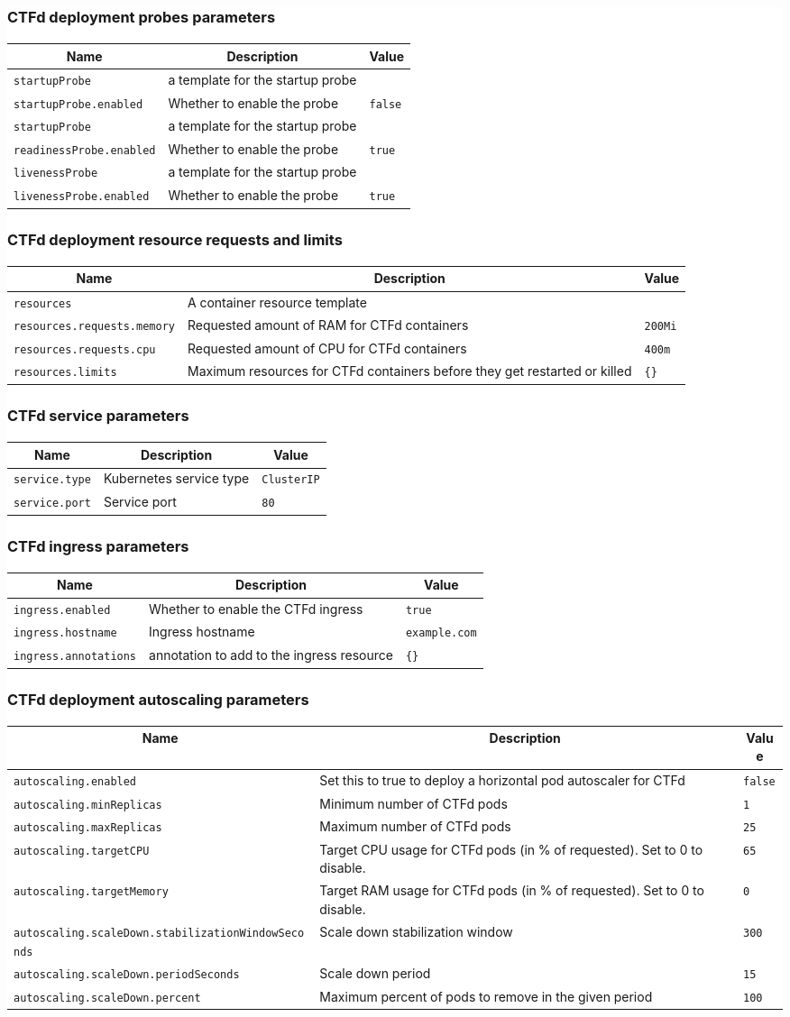 
### CTFd deployment probes parameters

| Name                     | Description                      | Value   |
| ------------------------ | -------------------------------- | ------- |
| `startupProbe`           | a template for the startup probe |         |
| `startupProbe.enabled`   | Whether to enable the probe      | `false` |
| `startupProbe`           | a template for the startup probe |         |
| `readinessProbe.enabled` | Whether to enable the probe      | `true`  |
| `livenessProbe`          | a template for the startup probe |         |
| `livenessProbe.enabled`  | Whether to enable the probe      | `true`  |

### CTFd deployment resource requests and limits

| Name                        | Description                                                               | Value   |
| --------------------------- | ------------------------------------------------------------------------- | ------- |
| `resources`                 | A container resource template                                             |         |
| `resources.requests.memory` | Requested amount of RAM for CTFd containers                               | `200Mi` |
| `resources.requests.cpu`    | Requested amount of CPU for CTFd containers                               | `400m`  |
| `resources.limits`          | Maximum resources for CTFd containers before they get restarted or killed | `{}`    |

### CTFd service parameters

| Name           | Description             | Value       |
| -------------- | ----------------------- | ----------- |
| `service.type` | Kubernetes service type | `ClusterIP` |
| `service.port` | Service port            | `80`        |

### CTFd ingress parameters

| Name                  | Description                               | Value         |
| --------------------- | ----------------------------------------- | ------------- |
| `ingress.enabled`     | Whether to enable the CTFd ingress        | `true`        |
| `ingress.hostname`    | Ingress hostname                          | `example.com` |
| `ingress.annotations` | annotation to add to the ingress resource | `{}`          |

### CTFd deployment autoscaling parameters

| Name                                               | Description                                                              | Value   |
| -------------------------------------------------- | ------------------------------------------------------------------------ | ------- |
| `autoscaling.enabled`                              | Set this to true to deploy a horizontal pod autoscaler for CTFd          | `false` |
| `autoscaling.minReplicas`                          | Minimum number of CTFd pods                                              | `1`     |
| `autoscaling.maxReplicas`                          | Maximum number of CTFd pods                                              | `25`    |
| `autoscaling.targetCPU`                            | Target CPU usage for CTFd pods (in % of requested). Set to 0 to disable. | `65`    |
| `autoscaling.targetMemory`                         | Target RAM usage for CTFd pods (in % of requested). Set to 0 to disable. | `0`     |
| `autoscaling.scaleDown.stabilizationWindowSeconds` | Scale down stabilization window                                          | `300`   |
| `autoscaling.scaleDown.periodSeconds`              | Scale down period                                                        | `15`    |
| `autoscaling.scaleDown.percent`                    | Maximum percent of pods to remove in the given period                    | `100`   |